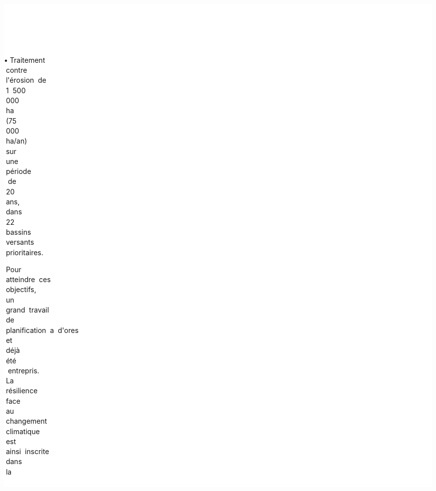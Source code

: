 
	
  

	
  

	
  

•  Traitement	
  contre	
  l'érosion	
  de	
  1	
  500	
  000	
  ha	
  (75	
  000	
  ha/an)	
  sur	
  une	
  période	
  
de	
  20	
  ans,	
  dans	
  22	
  bassins	
  versants	
  prioritaires.	
  
	
  Pour	
  atteindre	
  ces	
  objectifs,	
  un	
  grand	
  travail	
  de	
  planification	
  a	
  d'ores	
  et	
  déjà	
  été	
  
entrepris.	
  La	
  résilience	
  face	
  au	
  changement	
  climatique	
  est	
  ainsi	
  inscrite	
  dans	
  la	
  